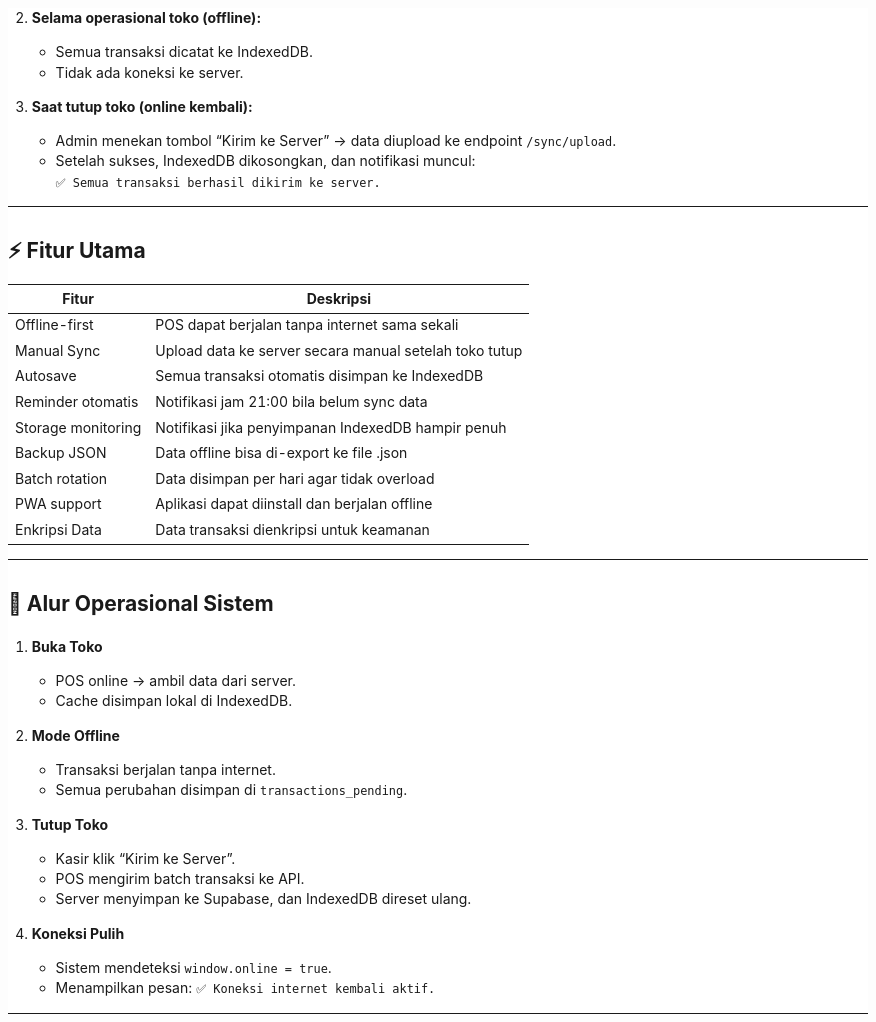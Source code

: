 2. **Selama operasional toko (offline):**
   - Semua transaksi dicatat ke IndexedDB.
   - Tidak ada koneksi ke server.

3. **Saat tutup toko (online kembali):**
   - Admin menekan tombol “Kirim ke Server” → data diupload ke endpoint `/sync/upload`.
   - Setelah sukses, IndexedDB dikosongkan, dan notifikasi muncul:  
     `✅ Semua transaksi berhasil dikirim ke server.`

---

## ⚡ Fitur Utama

| Fitur | Deskripsi |
|--------|------------|
| Offline-first | POS dapat berjalan tanpa internet sama sekali |
| Manual Sync | Upload data ke server secara manual setelah toko tutup |
| Autosave | Semua transaksi otomatis disimpan ke IndexedDB |
| Reminder otomatis | Notifikasi jam 21:00 bila belum sync data |
| Storage monitoring | Notifikasi jika penyimpanan IndexedDB hampir penuh |
| Backup JSON | Data offline bisa di-export ke file .json |
| Batch rotation | Data disimpan per hari agar tidak overload |
| PWA support | Aplikasi dapat diinstall dan berjalan offline |
| Enkripsi Data | Data transaksi dienkripsi untuk keamanan |

---

## 🧠 Alur Operasional Sistem

1. **Buka Toko**
   - POS online → ambil data dari server.
   - Cache disimpan lokal di IndexedDB.

2. **Mode Offline**
   - Transaksi berjalan tanpa internet.
   - Semua perubahan disimpan di `transactions_pending`.

3. **Tutup Toko**
   - Kasir klik “Kirim ke Server”.
   - POS mengirim batch transaksi ke API.
   - Server menyimpan ke Supabase, dan IndexedDB direset ulang.

4. **Koneksi Pulih**
   - Sistem mendeteksi `window.online = true`.
   - Menampilkan pesan: `✅ Koneksi internet kembali aktif.`

---
